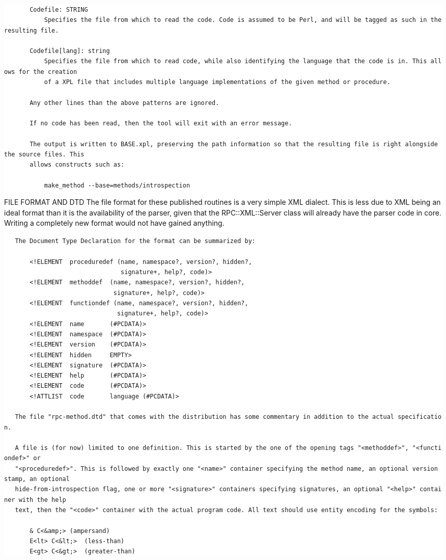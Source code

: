            Codefile: STRING
               Specifies the file from which to read the code. Code is assumed to be Perl, and will be tagged as such in the resulting file.

           Codefile[lang]: string
               Specifies the file from which to read code, while also identifying the language that the code is in. This allows for the creation
               of a XPL file that includes multiple language implementations of the given method or procedure.

           Any other lines than the above patterns are ignored.

           If no code has been read, then the tool will exit with an error message.

           The output is written to BASE.xpl, preserving the path information so that the resulting file is right alongside the source files. This
           allows constructs such as:

               make_method --base=methods/introspection

FILE FORMAT AND DTD
       The file format for these published routines is a very simple XML dialect.  This is less due to XML being an ideal format than it is the
       availability of the parser, given that the RPC::XML::Server class will already have the parser code in core. Writing a completely new
       format would not have gained anything.

       The Document Type Declaration for the format can be summarized by:

           <!ELEMENT  proceduredef (name, namespace?, version?, hidden?,
                                    signature+, help?, code)>
           <!ELEMENT  methoddef  (name, namespace?, version?, hidden?,
                                  signature+, help?, code)>
           <!ELEMENT  functiondef (name, namespace?, version?, hidden?,
                                   signature+, help?, code)>
           <!ELEMENT  name       (#PCDATA)>
           <!ELEMENT  namespace  (#PCDATA)>
           <!ELEMENT  version    (#PCDATA)>
           <!ELEMENT  hidden     EMPTY>
           <!ELEMENT  signature  (#PCDATA)>
           <!ELEMENT  help       (#PCDATA)>
           <!ELEMENT  code       (#PCDATA)>
           <!ATTLIST  code       language (#PCDATA)>

       The file "rpc-method.dtd" that comes with the distribution has some commentary in addition to the actual specification.

       A file is (for now) limited to one definition. This is started by the one of the opening tags "<methoddef>", "<functiondef>" or
       "<proceduredef>". This is followed by exactly one "<name>" container specifying the method name, an optional version stamp, an optional
       hide-from-introspection flag, one or more "<signature>" containers specifying signatures, an optional "<help>" container with the help
       text, then the "<code>" container with the actual program code. All text should use entity encoding for the symbols:

           & C<&amp;> (ampersand)
           E<lt> C<&lt;>  (less-than)
           E<gt> C<&gt;>  (greater-than)
